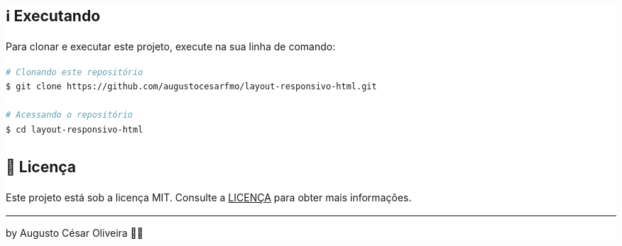 ## ℹ️ Executando

Para clonar e executar este projeto, execute na sua linha de comando:

```bash
# Clonando este repositório
$ git clone https://github.com/augustocesarfmo/layout-responsivo-html.git

# Acessando o repositório
$ cd layout-responsivo-html
```

## 📝 Licença

Este projeto está sob a licença MIT. Consulte a [LICENÇA](https://github.com/augustocesarfmo/layout-responsivo-html/blob/main/LICENSE.md) para obter mais informações.

---

by Augusto César Oliveira 👐🏼
